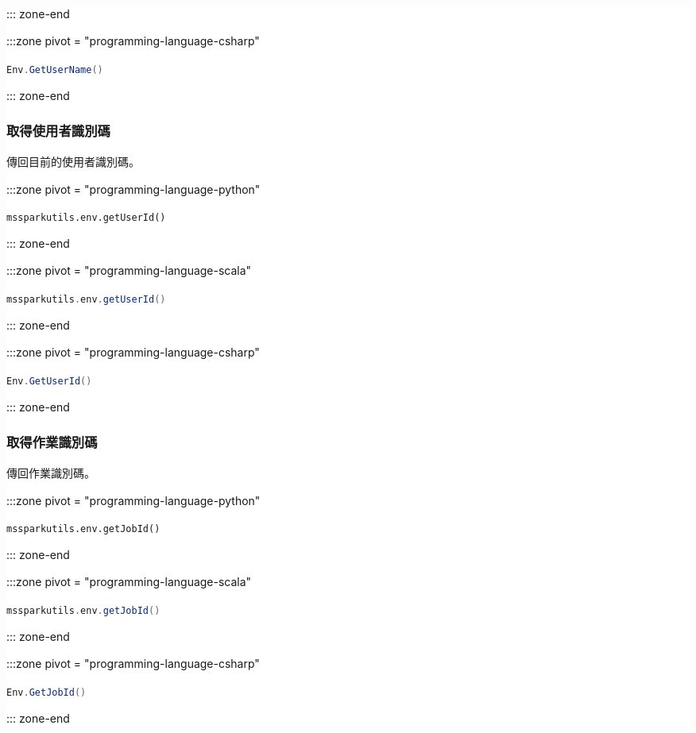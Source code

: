 ::: zone-end

:::zone pivot = "programming-language-csharp"

```csharp
Env.GetUserName()
```

::: zone-end

### <a name="get-user-id"></a>取得使用者識別碼

傳回目前的使用者識別碼。

:::zone pivot = "programming-language-python"

```python
mssparkutils.env.getUserId()
```
::: zone-end

:::zone pivot = "programming-language-scala"

```scala
mssparkutils.env.getUserId()
```

::: zone-end

:::zone pivot = "programming-language-csharp"

```csharp
Env.GetUserId()
```

::: zone-end

### <a name="get-job-id"></a>取得作業識別碼

傳回作業識別碼。

:::zone pivot = "programming-language-python"

```python
mssparkutils.env.getJobId()
```
::: zone-end

:::zone pivot = "programming-language-scala"

```scala
mssparkutils.env.getJobId()
```

::: zone-end

:::zone pivot = "programming-language-csharp"

```csharp
Env.GetJobId()
```

::: zone-end
